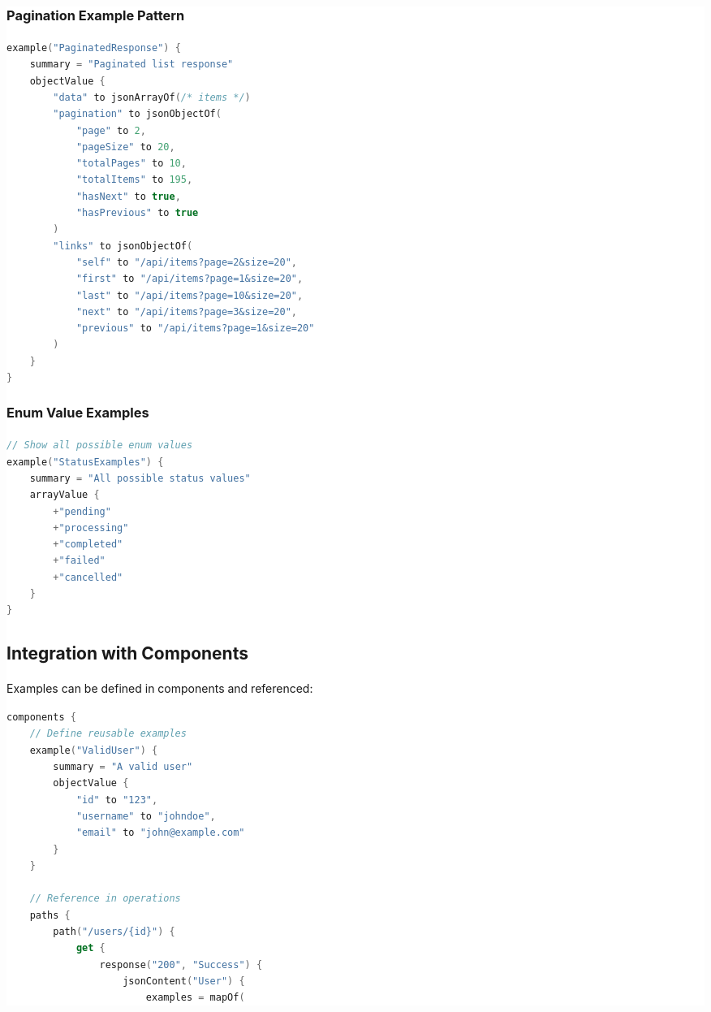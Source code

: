 ### Pagination Example Pattern

```kotlin
example("PaginatedResponse") {
    summary = "Paginated list response"
    objectValue {
        "data" to jsonArrayOf(/* items */)
        "pagination" to jsonObjectOf(
            "page" to 2,
            "pageSize" to 20,
            "totalPages" to 10,
            "totalItems" to 195,
            "hasNext" to true,
            "hasPrevious" to true
        )
        "links" to jsonObjectOf(
            "self" to "/api/items?page=2&size=20",
            "first" to "/api/items?page=1&size=20",
            "last" to "/api/items?page=10&size=20",
            "next" to "/api/items?page=3&size=20",
            "previous" to "/api/items?page=1&size=20"
        )
    }
}
```

### Enum Value Examples

```kotlin
// Show all possible enum values
example("StatusExamples") {
    summary = "All possible status values"
    arrayValue {
        +"pending"
        +"processing"
        +"completed"
        +"failed"
        +"cancelled"
    }
}
```

## Integration with Components

Examples can be defined in components and referenced:

```kotlin
components {
    // Define reusable examples
    example("ValidUser") {
        summary = "A valid user"
        objectValue {
            "id" to "123",
            "username" to "johndoe",
            "email" to "john@example.com"
        }
    }
    
    // Reference in operations
    paths {
        path("/users/{id}") {
            get {
                response("200", "Success") {
                    jsonContent("User") {
                        examples = mapOf(
```